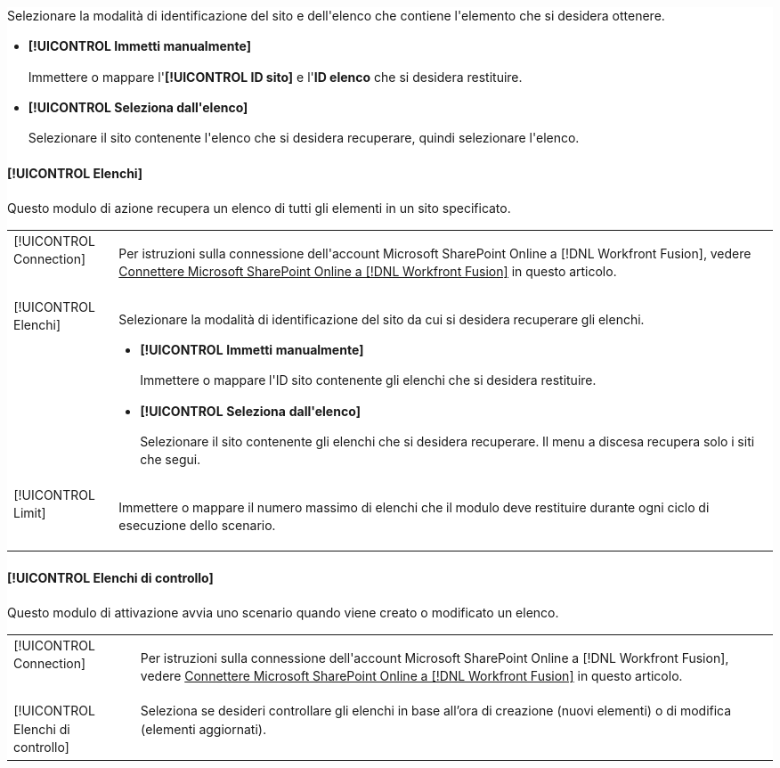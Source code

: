   <td> <p>Selezionare la modalità di identificazione del sito e dell'elenco che contiene l'elemento che si desidera ottenere.</p> 
    <ul> 
     <li> <p><strong>[!UICONTROL Immetti manualmente]</strong> </p> <p>Immettere o mappare l'<strong>[!UICONTROL ID sito]</strong> e l'<strong>ID elenco</strong> che si desidera restituire.</p> </li> 
     <li> <p><strong>[!UICONTROL Seleziona dall'elenco]</strong> </p> <p>Selezionare il sito contenente l'elenco che si desidera recuperare, quindi selezionare l'elenco. </p> </li> 
    </ul> </td> 
  </tr> 
 </tbody> 
</table>

#### [!UICONTROL Elenchi]

Questo modulo di azione recupera un elenco di tutti gli elementi in un sito specificato.

<table style="table-layout:auto"> 
 <col> 
 <col> 
 <tbody> 
  <tr> 
   <td role="rowheader">[!UICONTROL Connection]</td> 
   <td> <p>Per istruzioni sulla connessione dell'account Microsoft SharePoint Online a [!DNL Workfront Fusion], vedere <a href="#connect-microsoft-sharepoint-online-to-workfront-fusion" class="MCXref xref" data-mc-variable-override="">Connettere Microsoft SharePoint Online a [!DNL Workfront Fusion]</a> in questo articolo.</p> </td> 
  </tr> 
  <tr> 
   <td role="rowheader">[!UICONTROL Elenchi]</td> 
   <td> <p>Selezionare la modalità di identificazione del sito da cui si desidera recuperare gli elenchi.</p> 
    <ul> 
     <li> <p><strong>[!UICONTROL Immetti manualmente]</strong> </p> <p>Immettere o mappare l'ID sito <strong></strong> contenente gli elenchi che si desidera restituire.</p> </li> 
     <li> <p><strong>[!UICONTROL Seleziona dall'elenco]</strong> </p> <p>Selezionare il sito contenente gli elenchi che si desidera recuperare. Il menu a discesa recupera solo i siti che segui.</p> </li> 
    </ul> </td> 
  </tr> 
  <tr> 
   <td role="rowheader">[!UICONTROL Limit]</td> 
   <td> <p>Immettere o mappare il numero massimo di elenchi che il modulo deve restituire durante ogni ciclo di esecuzione dello scenario.</p> </td> 
  </tr> 
 </tbody> 
</table>

#### [!UICONTROL Elenchi di controllo]

Questo modulo di attivazione avvia uno scenario quando viene creato o modificato un elenco.

<table style="table-layout:auto"> 
 <col> 
 <col> 
 <tbody> 
  <tr> 
   <td role="rowheader">[!UICONTROL Connection]</td> 
   <td> <p>Per istruzioni sulla connessione dell'account Microsoft SharePoint Online a [!DNL Workfront Fusion], vedere <a href="#connect-microsoft-sharepoint-online-to-workfront-fusion" class="MCXref xref" data-mc-variable-override="">Connettere Microsoft SharePoint Online a [!DNL Workfront Fusion]</a> in questo articolo.</p> </td> 
  </tr> 
  <tr> 
   <td role="rowheader">[!UICONTROL Elenchi di controllo]</td> 
   <td>Seleziona se desideri controllare gli elenchi in base all’ora di creazione (nuovi elementi) o di modifica (elementi aggiornati).</td> 